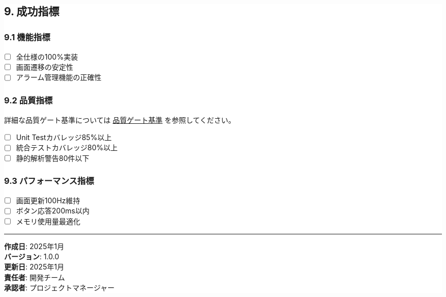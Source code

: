 
## 9. 成功指標

### 9.1 機能指標
- [ ] 全仕様の100%実装
- [ ] 画面遷移の安定性
- [ ] アラーム管理機能の正確性

### 9.2 品質指標
詳細な品質ゲート基準については [品質ゲート基準](../operation/quality_gates.md) を参照してください。

- [ ] Unit Testカバレッジ85%以上
- [ ] 統合テストカバレッジ80%以上
- [ ] 静的解析警告80件以下

### 9.3 パフォーマンス指標
- [ ] 画面更新100Hz維持
- [ ] ボタン応答200ms以内
- [ ] メモリ使用量最適化

---

**作成日**: 2025年1月  
**バージョン**: 1.0.0  
**更新日**: 2025年1月  
**責任者**: 開発チーム  
**承認者**: プロジェクトマネージャー 